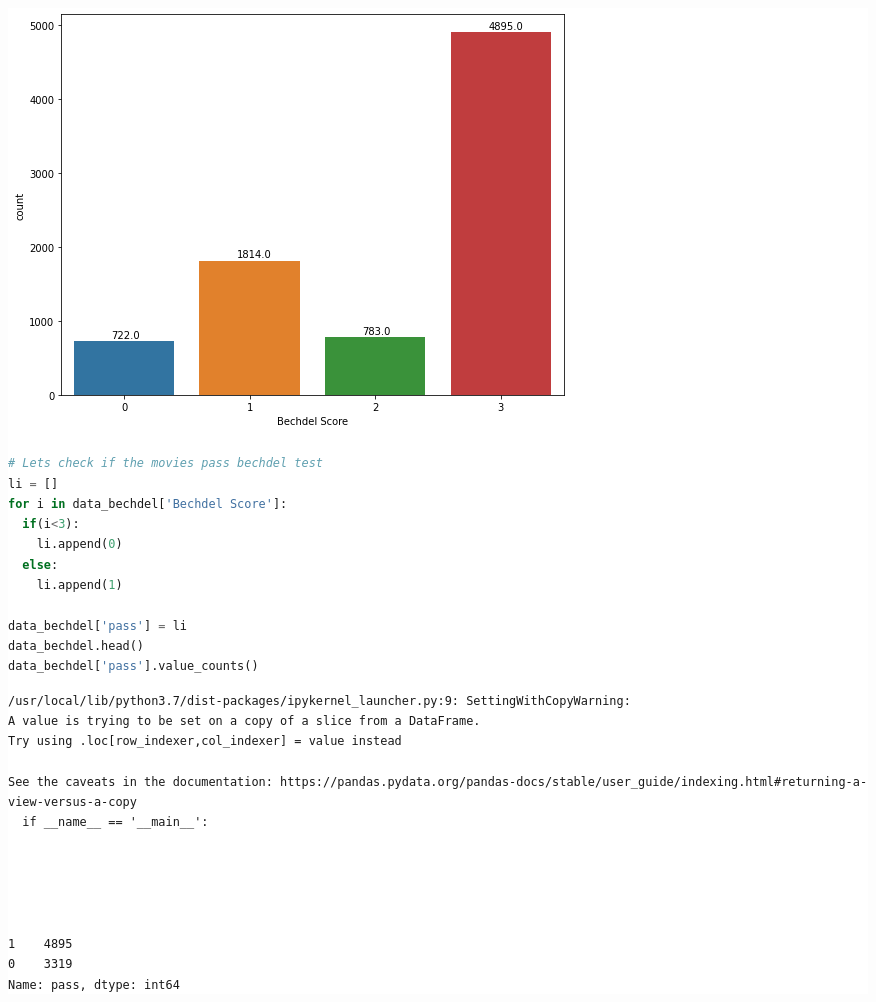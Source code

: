![png](Bechdel_Test_files/Bechdel_Test_18_0.png)
    



```python
# Lets check if the movies pass bechdel test
li = []
for i in data_bechdel['Bechdel Score']:
  if(i<3):
    li.append(0)
  else:
    li.append(1)

data_bechdel['pass'] = li
data_bechdel.head()
data_bechdel['pass'].value_counts()
```

    /usr/local/lib/python3.7/dist-packages/ipykernel_launcher.py:9: SettingWithCopyWarning: 
    A value is trying to be set on a copy of a slice from a DataFrame.
    Try using .loc[row_indexer,col_indexer] = value instead
    
    See the caveats in the documentation: https://pandas.pydata.org/pandas-docs/stable/user_guide/indexing.html#returning-a-view-versus-a-copy
      if __name__ == '__main__':





    1    4895
    0    3319
    Name: pass, dtype: int64
